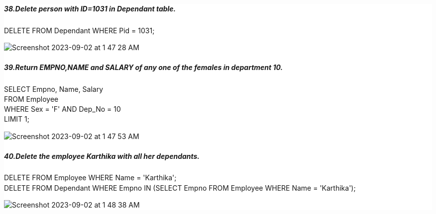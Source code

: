 ##### 38.Delete person with ID=1031 in Dependant table.
DELETE FROM Dependant WHERE Pid = 1031;

<img width="336" alt="Screenshot 2023-09-02 at 1 47 28 AM" src="https://github.com/AnnaTheSloth284/S5_KTU_DBMS_Lab/assets/112563080/a8ef5662-1b47-4b44-9952-de96bc10f09b">

##### 39.Return EMPNO,NAME and SALARY of any one of the females in department 10.
SELECT Empno, Name, Salary
<br>FROM Employee
<br>WHERE Sex = 'F' AND Dep_No = 10
<br>LIMIT 1;

<img width="278" alt="Screenshot 2023-09-02 at 1 47 53 AM" src="https://github.com/AnnaTheSloth284/S5_KTU_DBMS_Lab/assets/112563080/01a1c622-a567-4691-bd18-01bc4ae12494">

##### 40.Delete the employee Karthika with all her dependants.
DELETE FROM Employee WHERE Name = 'Karthika';
<br>DELETE FROM Dependant WHERE Empno IN (SELECT Empno FROM Employee WHERE Name = 'Karthika');

<img width="542" alt="Screenshot 2023-09-02 at 1 48 38 AM" src="https://github.com/AnnaTheSloth284/S5_KTU_DBMS_Lab/assets/112563080/ee214d4b-858e-417a-b147-c749ae28f1de">

